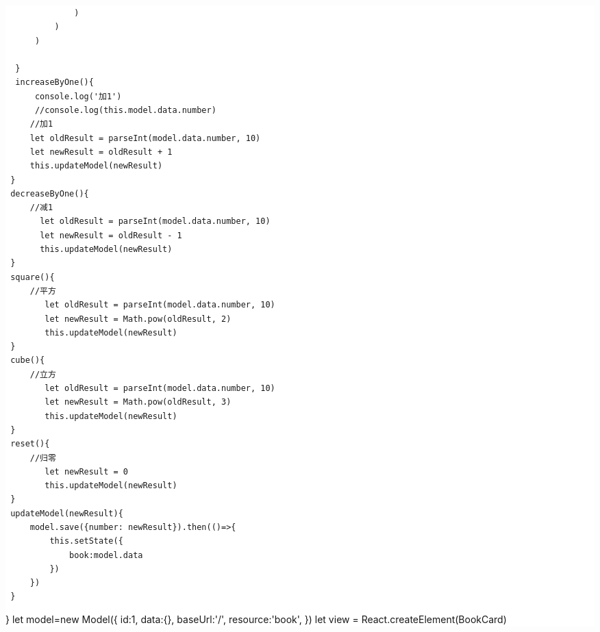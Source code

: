                   )
              )
          )
  
      }
      increaseByOne(){
          console.log('加1')
          //console.log(this.model.data.number)
         //加1
         let oldResult = parseInt(model.data.number, 10)
         let newResult = oldResult + 1
         this.updateModel(newResult)      
     }
     decreaseByOne(){
         //减1
           let oldResult = parseInt(model.data.number, 10)
           let newResult = oldResult - 1
           this.updateModel(newResult)
     } 
     square(){ 
         //平方  
            let oldResult = parseInt(model.data.number, 10)
            let newResult = Math.pow(oldResult, 2)
            this.updateModel(newResult)
     }
     cube(){
         //立方
            let oldResult = parseInt(model.data.number, 10)
            let newResult = Math.pow(oldResult, 3)
            this.updateModel(newResult)
     } 
     reset(){ 
         //归零
            let newResult = 0
            this.updateModel(newResult)
     }
     updateModel(newResult){
         model.save({number: newResult}).then(()=>{
             this.setState({
                 book:model.data
             })
         })
     } 
  }
  let  model=new Model({
      id:1,
      data:{},
      baseUrl:'/',
      resource:'book',
  })
  let view = React.createElement(BookCard)
  
